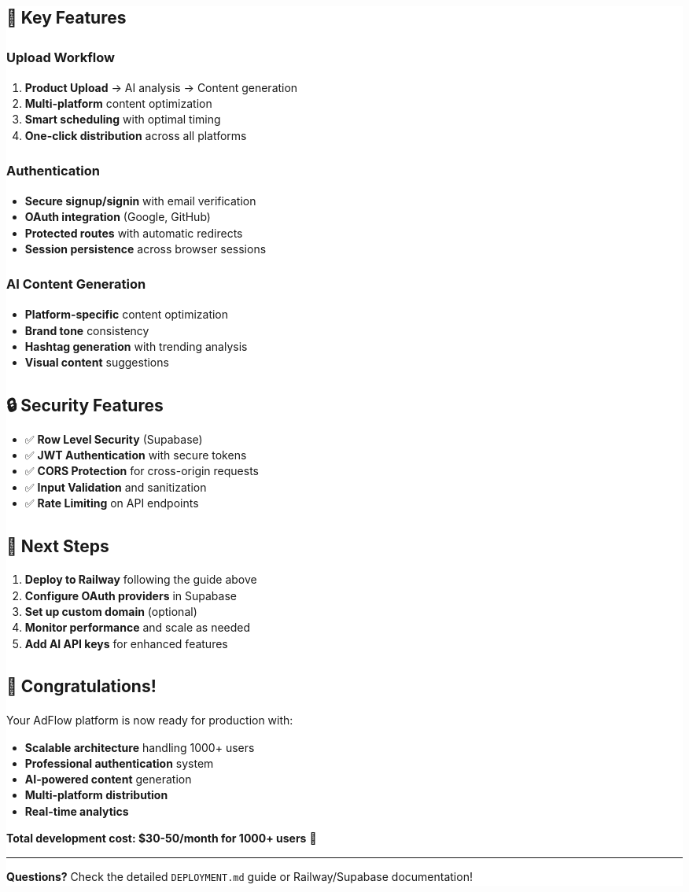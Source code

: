 ## 🎯 Key Features

### Upload Workflow
1. **Product Upload** → AI analysis → Content generation
2. **Multi-platform** content optimization
3. **Smart scheduling** with optimal timing
4. **One-click distribution** across all platforms

### Authentication
- **Secure signup/signin** with email verification
- **OAuth integration** (Google, GitHub)
- **Protected routes** with automatic redirects
- **Session persistence** across browser sessions

### AI Content Generation
- **Platform-specific** content optimization
- **Brand tone** consistency
- **Hashtag generation** with trending analysis
- **Visual content** suggestions

## 🔒 Security Features
- ✅ **Row Level Security** (Supabase)
- ✅ **JWT Authentication** with secure tokens
- ✅ **CORS Protection** for cross-origin requests
- ✅ **Input Validation** and sanitization
- ✅ **Rate Limiting** on API endpoints

## 🚀 Next Steps

1. **Deploy to Railway** following the guide above
2. **Configure OAuth providers** in Supabase
3. **Set up custom domain** (optional)
4. **Monitor performance** and scale as needed
5. **Add AI API keys** for enhanced features

## 🎉 Congratulations!

Your AdFlow platform is now ready for production with:
- **Scalable architecture** handling 1000+ users
- **Professional authentication** system
- **AI-powered content** generation
- **Multi-platform distribution**
- **Real-time analytics**

**Total development cost: $30-50/month for 1000+ users** 🎯

---

**Questions?** Check the detailed `DEPLOYMENT.md` guide or Railway/Supabase documentation!

